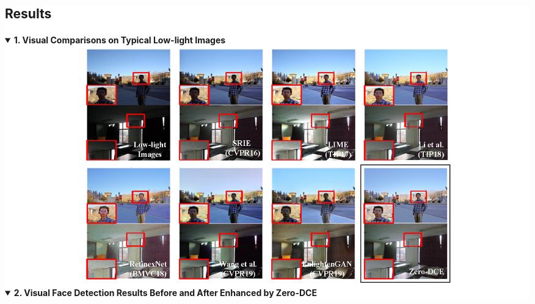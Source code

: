 
## Results
<details open>
<summary><b>1. Visual Comparisons on Typical Low-light Images</b></summary>

<div align="center">
    <img width="600" src="data/zero_dce_results_01.png"><br/>
</div>
</details>

<details open>
<summary><b>2. Visual Face Detection Results Before and After Enhanced by Zero-DCE</b></summary>

<div align="center">